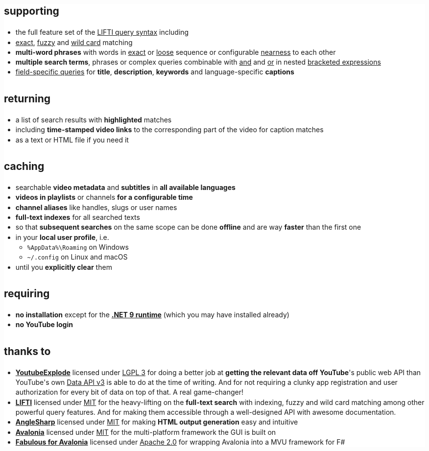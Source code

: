 ## supporting 
- the full feature set of the [LIFTI query syntax](https://mikegoatly.github.io/lifti/docs/searching/lifti-query-syntax/) including
- [exact](https://mikegoatly.github.io/lifti/docs/searching/lifti-query-syntax/#exact-word-matches), [fuzzy](https://mikegoatly.github.io/lifti/docs/searching/lifti-query-syntax/#fuzzy-match-) and [wild card](https://mikegoatly.github.io/lifti/docs/searching/lifti-query-syntax/#wildcard-matching) matching
- **multi-word phrases** with words in [exact](https://mikegoatly.github.io/lifti/docs/searching/lifti-query-syntax/#sequential-text-) or [loose](https://mikegoatly.github.io/lifti/docs/searching/lifti-query-syntax/#following-) sequence or configurable [nearness](https://mikegoatly.github.io/lifti/docs/searching/lifti-query-syntax/#near--and-n) to each other
- **multiple search terms**, phrases or complex queries combinable with [and](https://mikegoatly.github.io/lifti/docs/searching/lifti-query-syntax/#and-) and [or](https://mikegoatly.github.io/lifti/docs/searching/lifti-query-syntax/#or-) in nested [bracketed expressions](https://mikegoatly.github.io/lifti/docs/searching/lifti-query-syntax/#bracketing-expressions)
- [field-specific queries](https://mikegoatly.github.io/lifti/docs/searching/lifti-query-syntax/#field-restrictions-field) for **title**, **description**, **keywords** and language-specific **captions**

## returning 
- a list of search results with **highlighted** matches
- including **time-stamped video links** to the corresponding part of the video for caption matches
- as a text or HTML file if you need it

## caching 
- searchable **video metadata** and **subtitles** in **all available languages**
- **videos in playlists** or channels **for a configurable time**
- **channel aliases** like handles, slugs or user names
- **full-text indexes** for all searched texts
- so that **subsequent searches** on the same scope can be done **offline** and are way **faster** than the first one
- in your **local user profile**, i.e.
  - `%AppData%\Roaming` on Windows
  - `~/.config` on Linux and macOS
- until you **explicitly clear** them

## requiring 
- **no installation** except for the [**.NET 9 runtime**](https://dotnet.microsoft.com/en-us/download/dotnet) (which you may have installed already)
- **no YouTube login**

## thanks to 
- [**YoutubeExplode**](https://github.com/Tyrrrz/YoutubeExplode) licensed under [LGPL 3](https://github.com/Tyrrrz/YoutubeExplode/blob/master/License.txt) for doing a better job at **getting the relevant data off YouTube**'s public web API than YouTube's own [Data API v3](https://developers.google.com/youtube/v3/) is able to do at the time of writing. And for not requiring a clunky app registration and user authorization for every bit of data on top of that. A real game-changer!
- [**LIFTI**](https://github.com/mikegoatly/lifti) licensed under [MIT](https://github.com/mikegoatly/lifti/blob/master/LICENSE) for the heavy-lifting on the **full-text search** with indexing, fuzzy and wild card matching among other powerful query features. And for making them accessible through a well-designed API with awesome documentation.
- [**AngleSharp**](https://github.com/AngleSharp/AngleSharp) licensed under [MIT](https://github.com/AngleSharp/AngleSharp/blob/master/LICENSE) for making **HTML output generation** easy and intuitive
- [**Avalonia**](https://github.com/AvaloniaUI/Avalonia) licensed under [MIT](https://github.com/AvaloniaUI/Avalonia/blob/master/licence.md) for the multi-platform framework the GUI is built on
- [**Fabulous for Avalonia**](https://github.com/fabulous-dev/Fabulous.Avalonia) licensed under [Apache 2.0](https://github.com/fabulous-dev/Fabulous.Avalonia/blob/main/LICENSE.md) for wrapping Avalonia into a MVU framework for F#
